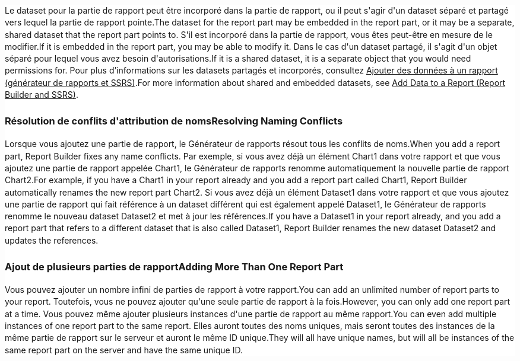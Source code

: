  <span data-ttu-id="0e55b-180">Le dataset pour la partie de rapport peut être incorporé dans la partie de rapport, ou il peut s'agir d'un dataset séparé et partagé vers lequel la partie de rapport pointe.</span><span class="sxs-lookup"><span data-stu-id="0e55b-180">The dataset for the report part may be embedded in the report part, or it may be a separate, shared dataset that the report part points to.</span></span> <span data-ttu-id="0e55b-181">S'il est incorporé dans la partie de rapport, vous êtes peut-être en mesure de le modifier.</span><span class="sxs-lookup"><span data-stu-id="0e55b-181">If it is embedded in the report part, you may be able to modify it.</span></span> <span data-ttu-id="0e55b-182">Dans le cas d'un dataset partagé, il s'agit d'un objet séparé pour lequel vous avez besoin d'autorisations.</span><span class="sxs-lookup"><span data-stu-id="0e55b-182">If it is a shared dataset, it is a separate object that you would need permissions for.</span></span> <span data-ttu-id="0e55b-183">Pour plus d’informations sur les datasets partagés et incorporés, consultez [Ajouter des données à un rapport &#40;générateur de rapports et SSRS&#41;](report-data/report-datasets-ssrs.md).</span><span class="sxs-lookup"><span data-stu-id="0e55b-183">For more information about shared and embedded datasets, see [Add Data to a Report &#40;Report Builder and SSRS&#41;](report-data/report-datasets-ssrs.md).</span></span>  
  
### <a name="resolving-naming-conflicts"></a><span data-ttu-id="0e55b-184">Résolution de conflits d'attribution de noms</span><span class="sxs-lookup"><span data-stu-id="0e55b-184">Resolving Naming Conflicts</span></span>  
 <span data-ttu-id="0e55b-185">Lorsque vous ajoutez une partie de rapport, le Générateur de rapports résout tous les conflits de noms.</span><span class="sxs-lookup"><span data-stu-id="0e55b-185">When you add a report part, Report Builder fixes any name conflicts.</span></span> <span data-ttu-id="0e55b-186">Par exemple, si vous avez déjà un élément Chart1 dans votre rapport et que vous ajoutez une partie de rapport appelée Chart1, le Générateur de rapports renomme automatiquement la nouvelle partie de rapport Chart2.</span><span class="sxs-lookup"><span data-stu-id="0e55b-186">For example, if you have a Chart1 in your report already and you add a report part called Chart1, Report Builder automatically renames the new report part Chart2.</span></span> <span data-ttu-id="0e55b-187">Si vous avez déjà un élément Dataset1 dans votre rapport et que vous ajoutez une partie de rapport qui fait référence à un dataset différent qui est également appelé Dataset1, le Générateur de rapports renomme le nouveau dataset Dataset2 et met à jour les références.</span><span class="sxs-lookup"><span data-stu-id="0e55b-187">If you have a Dataset1 in your report already, and you add a report part that refers to a different dataset that is also called Dataset1, Report Builder renames the new dataset Dataset2 and updates the references.</span></span>  
  
### <a name="adding-more-than-one-report-part"></a><span data-ttu-id="0e55b-188">Ajout de plusieurs parties de rapport</span><span class="sxs-lookup"><span data-stu-id="0e55b-188">Adding More Than One Report Part</span></span>  
 <span data-ttu-id="0e55b-189">Vous pouvez ajouter un nombre infini de parties de rapport à votre rapport.</span><span class="sxs-lookup"><span data-stu-id="0e55b-189">You can add an unlimited number of report parts to your report.</span></span> <span data-ttu-id="0e55b-190">Toutefois, vous ne pouvez ajouter qu'une seule partie de rapport à la fois.</span><span class="sxs-lookup"><span data-stu-id="0e55b-190">However, you can only add one report part at a time.</span></span> <span data-ttu-id="0e55b-191">Vous pouvez même ajouter plusieurs instances d'une partie de rapport au même rapport.</span><span class="sxs-lookup"><span data-stu-id="0e55b-191">You can even add multiple instances of one report part to the same report.</span></span> <span data-ttu-id="0e55b-192">Elles auront toutes des noms uniques, mais seront toutes des instances de la même partie de rapport sur le serveur et auront le même ID unique.</span><span class="sxs-lookup"><span data-stu-id="0e55b-192">They will all have unique names, but will all be instances of the same report part on the server and have the same unique ID.</span></span>  
  